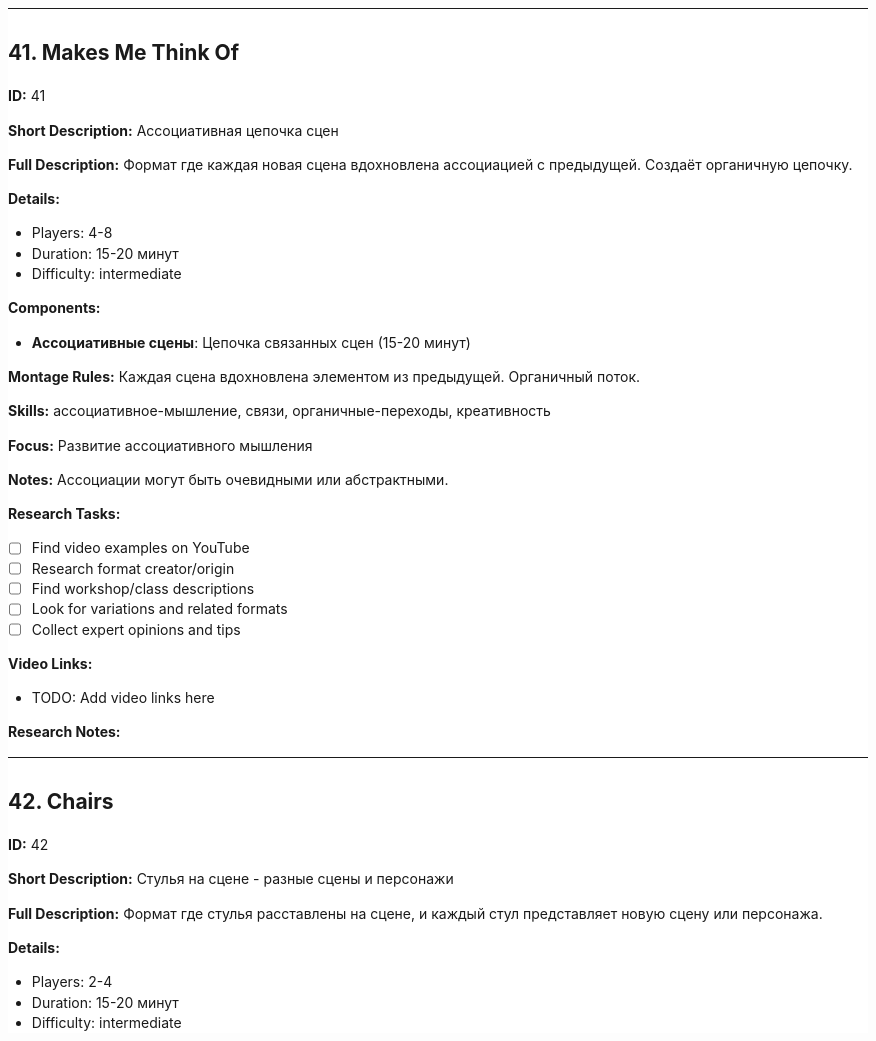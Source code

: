 

---

## 41. Makes Me Think Of

**ID:** 41

**Short Description:** Ассоциативная цепочка сцен

**Full Description:**
Формат где каждая новая сцена вдохновлена ассоциацией с предыдущей. Создаёт органичную цепочку.

**Details:**
- Players: 4-8
- Duration: 15-20 минут
- Difficulty: intermediate

**Components:**
- **Ассоциативные сцены**: Цепочка связанных сцен (15-20 минут)

**Montage Rules:** Каждая сцена вдохновлена элементом из предыдущей. Органичный поток.

**Skills:** ассоциативное-мышление, связи, органичные-переходы, креативность

**Focus:** Развитие ассоциативного мышления

**Notes:** Ассоциации могут быть очевидными или абстрактными.

**Research Tasks:**
- [ ] Find video examples on YouTube
- [ ] Research format creator/origin
- [ ] Find workshop/class descriptions
- [ ] Look for variations and related formats
- [ ] Collect expert opinions and tips

**Video Links:**
- TODO: Add video links here

**Research Notes:**



---

## 42. Chairs

**ID:** 42

**Short Description:** Стулья на сцене - разные сцены и персонажи

**Full Description:**
Формат где стулья расставлены на сцене, и каждый стул представляет новую сцену или персонажа.

**Details:**
- Players: 2-4
- Duration: 15-20 минут
- Difficulty: intermediate
